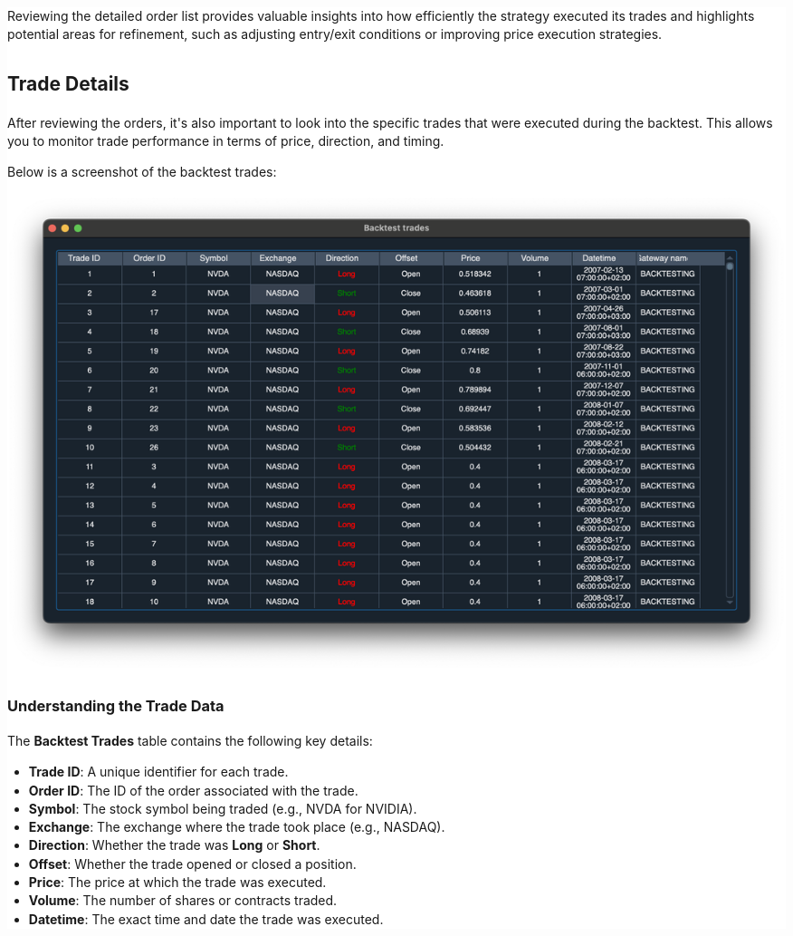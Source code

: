 Reviewing the detailed order list provides valuable insights into how efficiently the strategy executed its trades and highlights potential areas for refinement, such as adjusting entry/exit conditions or improving price execution strategies.

## Trade Details

After reviewing the orders, it's also important to look into the specific trades that were executed during the backtest. This allows you to monitor trade performance in terms of price, direction, and timing.

Below is a screenshot of the backtest trades:

![Backtest Trades](./trades.png)

### Understanding the Trade Data

The **Backtest Trades** table contains the following key details:

- **Trade ID**: A unique identifier for each trade.
- **Order ID**: The ID of the order associated with the trade.
- **Symbol**: The stock symbol being traded (e.g., NVDA for NVIDIA).
- **Exchange**: The exchange where the trade took place (e.g., NASDAQ).
- **Direction**: Whether the trade was **Long** or **Short**.
- **Offset**: Whether the trade opened or closed a position.
- **Price**: The price at which the trade was executed.
- **Volume**: The number of shares or contracts traded.
- **Datetime**: The exact time and date the trade was executed.
